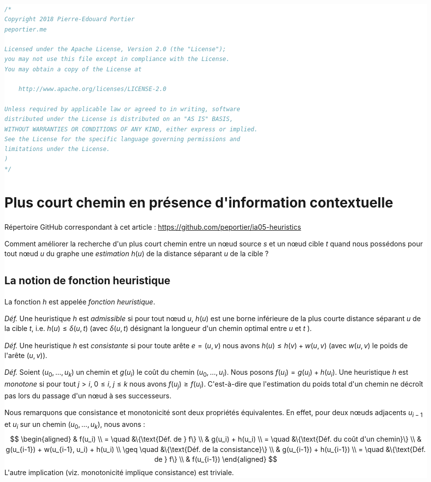 ```c++
/*
Copyright 2018 Pierre-Edouard Portier
peportier.me

Licensed under the Apache License, Version 2.0 (the "License");
you may not use this file except in compliance with the License.
You may obtain a copy of the License at

    http://www.apache.org/licenses/LICENSE-2.0

Unless required by applicable law or agreed to in writing, software
distributed under the License is distributed on an "AS IS" BASIS,
WITHOUT WARRANTIES OR CONDITIONS OF ANY KIND, either express or implied.
See the License for the specific language governing permissions and
limitations under the License.
)
*/

```
# Plus court chemin en présence d'information contextuelle

Répertoire GitHub correspondant à cet article : https://github.com/peportier/ia05-heuristics

Comment améliorer la recherche d'un plus court chemin entre un nœud source $s$ et un nœud cible $t$ quand nous possédons pour tout nœud $u$ du graphe une *estimation* $h(u)$ de la distance séparant $u$ de la cible ?

## La notion de fonction heuristique

La fonction $h$ est appelée *fonction heuristique*.

*Déf.* Une heuristique $h$ est *admissible* si pour tout nœud $u$, $h(u)$ est une borne inférieure de la plus courte distance séparant $u$ de la cible $t$, i.e. $h(u) \leq \delta(u,t)$ (avec $\delta(u,t)$ désignant la longueur d'un chemin optimal entre $u$ et $t$ ).

*Déf.* Une heuristique $h$ est *consistante* si pour toute arête $e = (u,v)$ nous avons $h(u) \leq h(v) + w(u,v)$ (avec $w(u,v)$ le poids de l'arête $(u,v)$).

*Déf.* Soient $(u_0,\dots,u_k)$ un chemin et $g(u_i)$ le coût du chemin $(u_0,\dots,u_i)$. Nous posons $f(u_i) = g(u_i) + h(u_i)$.  Une heuristique $h$ est *monotone* si pour tout $j>i, \; 0 \leq i, \; j \leq k$ nous avons $f(u_j) \geq f(u_i)$. C'est-à-dire que l'estimation du poids total d'un chemin ne décroît pas lors du passage d'un nœud à ses successeurs.

Nous remarquons que consistance et monotonicité sont deux propriétés équivalentes.  En effet, pour deux nœuds adjacents $u_{i-1}$ et $u_i$ sur un chemin $(u_0,\dots,u_k)$, nous avons :
$$
\begin{aligned}
& f(u_i) \\
= \quad &\{\text{Déf. de } f\} \\
& g(u_i) + h(u_i) \\
= \quad &\{\text{Déf. du coût d'un chemin}\} \\
& g(u_{i-1}) + w(u_{i-1}, u_i) + h(u_i) \\
\geq \quad &\{\text{Déf. de la consistance}\} \\
& g(u_{i-1}) + h(u_{i-1}) \\
= \quad &\{\text{Déf. de } f\} \\
& f(u_{i-1})
\end{aligned}
$$
L'autre implication (viz. monotonicité implique consistance) est triviale.
